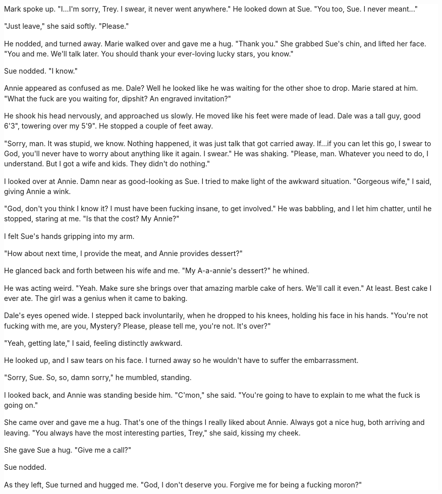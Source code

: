 Mark spoke up. "I...I'm sorry, Trey. I swear, it never went anywhere." He looked down at Sue. "You too, Sue. I never meant..." 

"Just leave," she said softly. "Please." 

He nodded, and turned away. Marie walked over and gave me a hug. "Thank you." She grabbed Sue's chin, and lifted her face. "You and me. We'll talk later. You should thank your ever-loving lucky stars, you know." 

Sue nodded. "I know." 

Annie appeared as confused as me. Dale? Well he looked like he was waiting for the other shoe to drop. Marie stared at him. "What the fuck are you waiting for, dipshit? An engraved invitation?" 

He shook his head nervously, and approached us slowly. He moved like his feet were made of lead. Dale was a tall guy, good 6'3", towering over my 5'9". He stopped a couple of feet away. 

"Sorry, man. It was stupid, we know. Nothing happened, it was just talk that got carried away. If...if you can let this go, I swear to God, you'll never have to worry about anything like it again. I swear." He was shaking. "Please, man. Whatever you need to do, I understand. But I got a wife and kids. They didn't do nothing." 

I looked over at Annie. Damn near as good-looking as Sue. I tried to make light of the awkward situation. "Gorgeous wife," I said, giving Annie a wink. 

"God, don't you think I know it? I must have been fucking insane, to get involved." He was babbling, and I let him chatter, until he stopped, staring at me. "Is that the cost? My Annie?" 

I felt Sue's hands gripping into my arm. 

"How about next time, I provide the meat, and Annie provides dessert?" 

He glanced back and forth between his wife and me. "My A-a-annie's dessert?" he whined. 

He was acting weird. "Yeah. Make sure she brings over that amazing marble cake of hers. We'll call it even." At least. Best cake I ever ate. The girl was a genius when it came to baking. 

Dale's eyes opened wide. I stepped back involuntarily, when he dropped to his knees, holding his face in his hands. "You're not fucking with me, are you, Mystery? Please, please tell me, you're not. It's over?" 

"Yeah, getting late," I said, feeling distinctly awkward. 

He looked up, and I saw tears on his face. I turned away so he wouldn't have to suffer the embarrassment. 

"Sorry, Sue. So, so, damn sorry," he mumbled, standing. 

I looked back, and Annie was standing beside him. "C'mon," she said. "You're going to have to explain to me what the fuck is going on." 

She came over and gave me a hug. That's one of the things I really liked about Annie. Always got a nice hug, both arriving and leaving. "You always have the most interesting parties, Trey," she said, kissing my cheek. 

She gave Sue a hug. "Give me a call?" 

Sue nodded. 

As they left, Sue turned and hugged me. "God, I don't deserve you. Forgive me for being a fucking moron?" 

